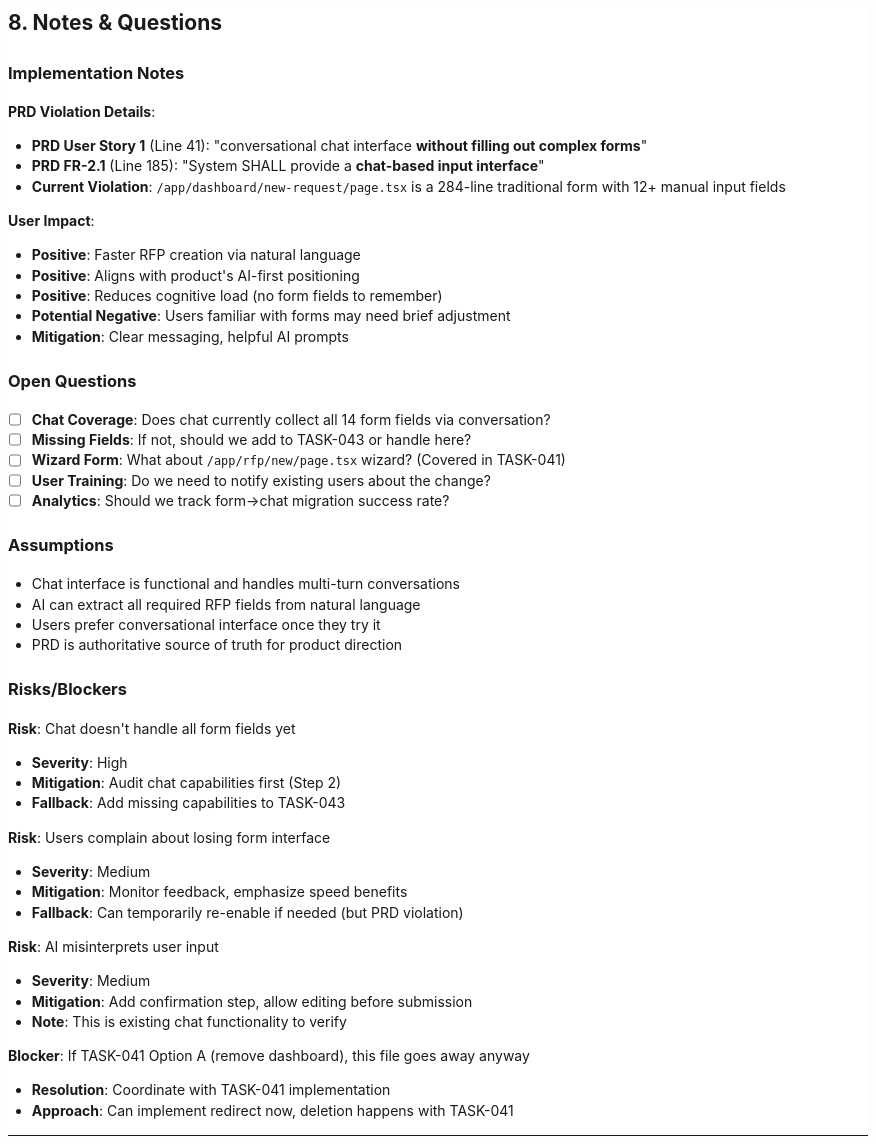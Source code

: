 
## 8. Notes & Questions

### Implementation Notes

**PRD Violation Details**:
- **PRD User Story 1** (Line 41): "conversational chat interface **without filling out complex forms**"
- **PRD FR-2.1** (Line 185): "System SHALL provide a **chat-based input interface**"
- **Current Violation**: `/app/dashboard/new-request/page.tsx` is a 284-line traditional form with 12+ manual input fields

**User Impact**:
- **Positive**: Faster RFP creation via natural language
- **Positive**: Aligns with product's AI-first positioning
- **Positive**: Reduces cognitive load (no form fields to remember)
- **Potential Negative**: Users familiar with forms may need brief adjustment
- **Mitigation**: Clear messaging, helpful AI prompts

### Open Questions

- [ ] **Chat Coverage**: Does chat currently collect all 14 form fields via conversation?
- [ ] **Missing Fields**: If not, should we add to TASK-043 or handle here?
- [ ] **Wizard Form**: What about `/app/rfp/new/page.tsx` wizard? (Covered in TASK-041)
- [ ] **User Training**: Do we need to notify existing users about the change?
- [ ] **Analytics**: Should we track form→chat migration success rate?

### Assumptions

- Chat interface is functional and handles multi-turn conversations
- AI can extract all required RFP fields from natural language
- Users prefer conversational interface once they try it
- PRD is authoritative source of truth for product direction

### Risks/Blockers

**Risk**: Chat doesn't handle all form fields yet
- **Severity**: High
- **Mitigation**: Audit chat capabilities first (Step 2)
- **Fallback**: Add missing capabilities to TASK-043

**Risk**: Users complain about losing form interface
- **Severity**: Medium
- **Mitigation**: Monitor feedback, emphasize speed benefits
- **Fallback**: Can temporarily re-enable if needed (but PRD violation)

**Risk**: AI misinterprets user input
- **Severity**: Medium
- **Mitigation**: Add confirmation step, allow editing before submission
- **Note**: This is existing chat functionality to verify

**Blocker**: If TASK-041 Option A (remove dashboard), this file goes away anyway
- **Resolution**: Coordinate with TASK-041 implementation
- **Approach**: Can implement redirect now, deletion happens with TASK-041

---
